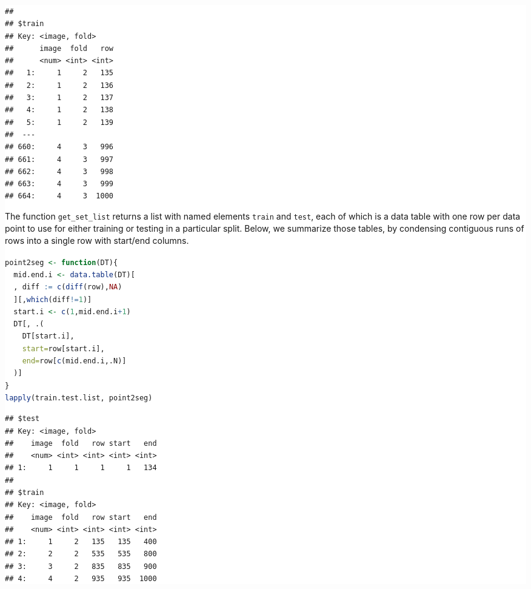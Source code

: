 ```
## 
## $train
## Key: <image, fold>
##      image  fold   row
##      <num> <int> <int>
##   1:     1     2   135
##   2:     1     2   136
##   3:     1     2   137
##   4:     1     2   138
##   5:     1     2   139
##  ---                  
## 660:     4     3   996
## 661:     4     3   997
## 662:     4     3   998
## 663:     4     3   999
## 664:     4     3  1000
```

The function `get_set_list` returns a list with named elements `train`
and `test`, each of which is a data table with one row per data point
to use for either training or testing in a particular split. Below, we
summarize those tables, by condensing contiguous runs of rows into a
single row with start/end columns.


```r
point2seg <- function(DT){
  mid.end.i <- data.table(DT)[
  , diff := c(diff(row),NA)
  ][,which(diff!=1)]
  start.i <- c(1,mid.end.i+1)
  DT[, .(
    DT[start.i],
    start=row[start.i],
    end=row[c(mid.end.i,.N)]
  )]
}
lapply(train.test.list, point2seg)
```

```
## $test
## Key: <image, fold>
##    image  fold   row start   end
##    <num> <int> <int> <int> <int>
## 1:     1     1     1     1   134
## 
## $train
## Key: <image, fold>
##    image  fold   row start   end
##    <num> <int> <int> <int> <int>
## 1:     1     2   135   135   400
## 2:     2     2   535   535   800
## 3:     3     2   835   835   900
## 4:     4     2   935   935  1000
```
